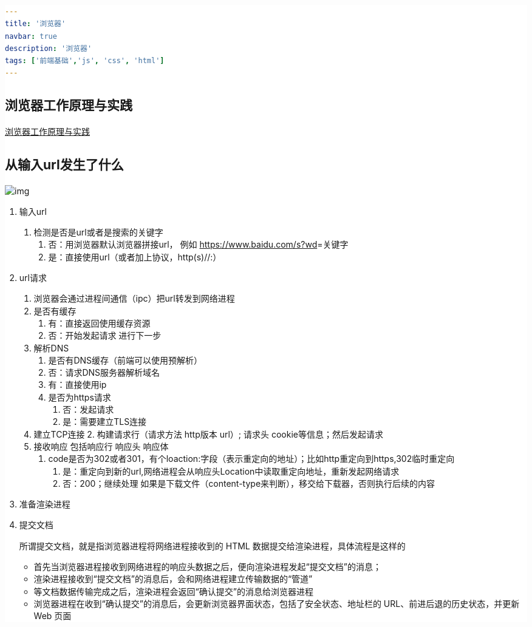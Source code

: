 ```yaml
---
title: '浏览器'
navbar: true
description: '浏览器'
tags: ['前端基础','js', 'css', 'html']
---
```


## 浏览器工作原理与实践

[浏览器工作原理与实践](https://blog.poetries.top/browser-working-principle/guide/part5/lesson23.html#%E9%82%A3%E6%B8%B2%E6%9F%93%E6%B5%81%E6%B0%B4%E7%BA%BF%E4%B8%BA%E4%BB%80%E4%B9%88%E9%9C%80%E8%A6%81-cssom-%E5%91%A2%EF%BC%9F)

## 从输入url发生了什么

![img](https://static001.geekbang.org/resource/image/92/5d/92d73c75308e50d5c06ad44612bcb45d.png)

1. 输入url

    1. 检测是否是url或者是搜索的关键字
        1. 否：用浏览器默认浏览器拼接url， 例如 <https://www.baidu.com/s?wd>=关键字
        2. 是：直接使用url（或者加上协议，http(s)//:）

2. url请求

    1. 浏览器会通过进程间通信（ipc）把url转发到网络进程
    2. 是否有缓存
        1. 有：直接返回使用缓存资源
        2. 否：开始发起请求 进行下一步
    3. 解析DNS
        1. 是否有DNS缓存（前端可以使用预解析）
        2. 否：请求DNS服务器解析域名
        3. 有：直接使用ip
        4. 是否为https请求
            1. 否：发起请求
            2. 是：需要建立TLS连接
    4. 建立TCP连接
        2. 构建请求行（请求方法 http版本 url）; 请求头 cookie等信息；然后发起请求
    5. 接收响应 包括响应行 响应头 响应体
        1. code是否为302或者301，有个loaction:字段（表示重定向的地址）；比如http重定向到https,302临时重定向
            1. 是：重定向到新的url,网络进程会从响应头Location中读取重定向地址，重新发起网络请求
            2. 否：200；继续处理
                如果是下载文件（content-type来判断），移交给下载器，否则执行后续的内容

3. 准备渲染进程

4. 提交文档

    所谓提交文档，就是指浏览器进程将网络进程接收到的 HTML 数据提交给渲染进程，具体流程是这样的

    - 首先当浏览器进程接收到网络进程的响应头数据之后，便向渲染进程发起“提交文档”的消息；
    - 渲染进程接收到“提交文档”的消息后，会和网络进程建立传输数据的“管道”
    - 等文档数据传输完成之后，渲染进程会返回“确认提交”的消息给浏览器进程
    - 浏览器进程在收到“确认提交”的消息后，会更新浏览器界面状态，包括了安全状态、地址栏的 URL、前进后退的历史状态，并更新 Web 页面
